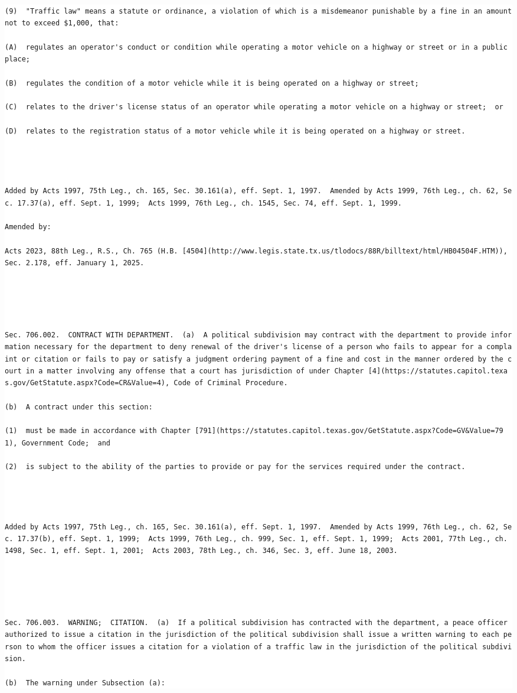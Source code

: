     (9)  "Traffic law" means a statute or ordinance, a violation of which is a misdemeanor punishable by a fine in an amount not to exceed $1,000, that:
    
    (A)  regulates an operator's conduct or condition while operating a motor vehicle on a highway or street or in a public place;
    
    (B)  regulates the condition of a motor vehicle while it is being operated on a highway or street;
    
    (C)  relates to the driver's license status of an operator while operating a motor vehicle on a highway or street;  or
    
    (D)  relates to the registration status of a motor vehicle while it is being operated on a highway or street.
    
    
    
    
    Added by Acts 1997, 75th Leg., ch. 165, Sec. 30.161(a), eff. Sept. 1, 1997.  Amended by Acts 1999, 76th Leg., ch. 62, Sec. 17.37(a), eff. Sept. 1, 1999;  Acts 1999, 76th Leg., ch. 1545, Sec. 74, eff. Sept. 1, 1999.
    
    Amended by: 
    
    Acts 2023, 88th Leg., R.S., Ch. 765 (H.B. [4504](http://www.legis.state.tx.us/tlodocs/88R/billtext/html/HB04504F.HTM)), Sec. 2.178, eff. January 1, 2025.
    
    
    
    
    
    Sec. 706.002.  CONTRACT WITH DEPARTMENT.  (a)  A political subdivision may contract with the department to provide information necessary for the department to deny renewal of the driver's license of a person who fails to appear for a complaint or citation or fails to pay or satisfy a judgment ordering payment of a fine and cost in the manner ordered by the court in a matter involving any offense that a court has jurisdiction of under Chapter [4](https://statutes.capitol.texas.gov/GetStatute.aspx?Code=CR&Value=4), Code of Criminal Procedure.
    
    (b)  A contract under this section:
    
    (1)  must be made in accordance with Chapter [791](https://statutes.capitol.texas.gov/GetStatute.aspx?Code=GV&Value=791), Government Code;  and
    
    (2)  is subject to the ability of the parties to provide or pay for the services required under the contract.
    
    
    
    
    Added by Acts 1997, 75th Leg., ch. 165, Sec. 30.161(a), eff. Sept. 1, 1997.  Amended by Acts 1999, 76th Leg., ch. 62, Sec. 17.37(b), eff. Sept. 1, 1999;  Acts 1999, 76th Leg., ch. 999, Sec. 1, eff. Sept. 1, 1999;  Acts 2001, 77th Leg., ch. 1498, Sec. 1, eff. Sept. 1, 2001;  Acts 2003, 78th Leg., ch. 346, Sec. 3, eff. June 18, 2003.
    
    
    
    
    
    Sec. 706.003.  WARNING;  CITATION.  (a)  If a political subdivision has contracted with the department, a peace officer authorized to issue a citation in the jurisdiction of the political subdivision shall issue a written warning to each person to whom the officer issues a citation for a violation of a traffic law in the jurisdiction of the political subdivision.
    
    (b)  The warning under Subsection (a):
    